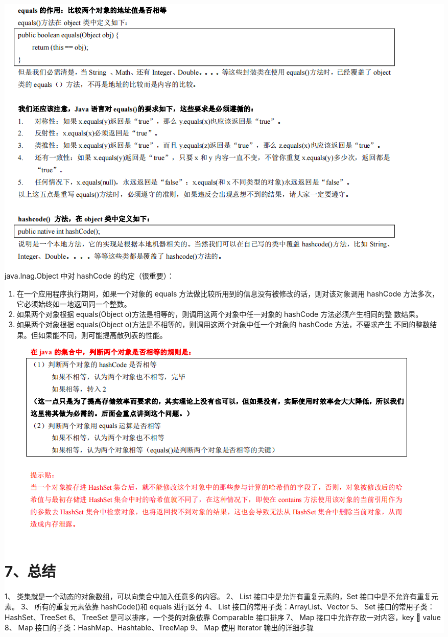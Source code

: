 ![img_59.png](img_59.png)
java.lnag.Object 中对 hashCode 的约定（很重要）： 
1. 在一个应用程序执行期间，如果一个对象的 equals 方法做比较所用到的信息没有被修改的话，则对该对象调用 hashCode 方法多次，它必须始终如一地返回同一个整数。
2. 如果两个对象根据 equals(Object o)方法是相等的，则调用这两个对象中任一对象的 hashCode 方法必须产生相同的整 数结果。
3. 如果两个对象根据 equals(Object o)方法是不相等的，则调用这两个对象中任一个对象的 hashCode 方法，不要求产生 不同的整数结果。但如果能不同，则可能提高散列表的性能。
![img_60.png](img_60.png)
# 7、总结
1、 类集就是一个动态的对象数组，可以向集合中加入任意多的内容。 
2、 List 接口中是允许有重复元素的，Set 接口中是不允许有重复元素。 
3、 所有的重复元素依靠 hashCode()和 equals 进行区分 
4、 List 接口的常用子类：ArrayList、Vector 
5、 Set 接口的常用子类：HashSet、TreeSet 
6、 TreeSet 是可以排序，一个类的对象依靠 Comparable 接口排序 
7、 Map 接口中允许存放一对内容，key  value 
8、 Map 接口的子类：HashMap、Hashtable、TreeMap 
9、 Map 使用 Iterator 输出的详细步骤